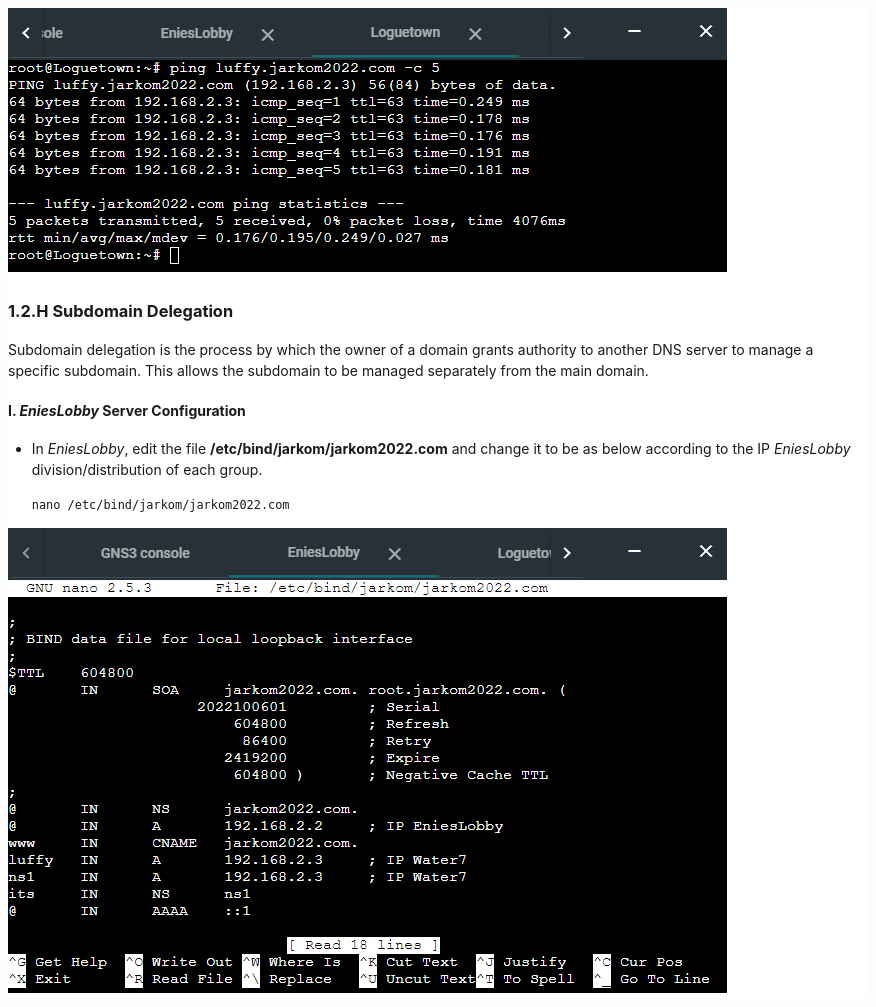   ![DNS](images/16-1.png)



### 1.2.H Subdomain Delegation

Subdomain delegation is the process by which the owner of a domain grants authority to another DNS server to manage a specific subdomain. This allows the subdomain to be managed separately from the main domain.

#### I. *EniesLobby* Server Configuration

- In *EniesLobby*, edit the file **/etc/bind/jarkom/jarkom2022.com** and change it to be as below according to the IP *EniesLobby* division/distribution of each group.

  ```
  nano /etc/bind/jarkom/jarkom2022.com
  ```

![DNS](images/17-1.png)
